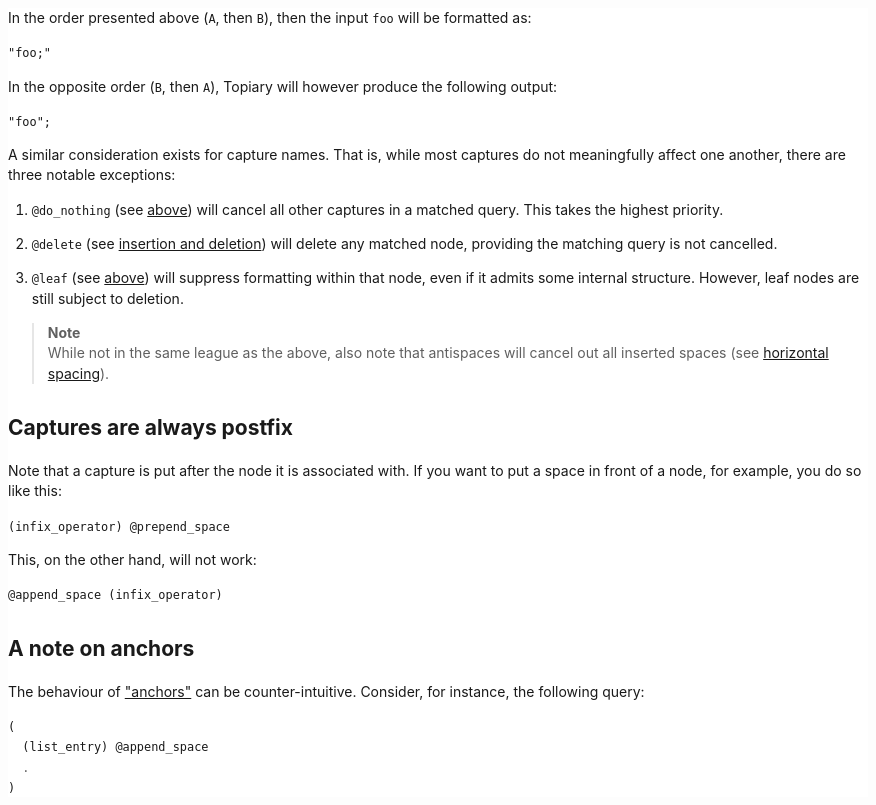 In the order presented above (`A`, then `B`), then the input `foo` will
be formatted as:

```
"foo;"
```

In the opposite order (`B`, then `A`), Topiary will however produce the
following output:

```
"foo";
```

A similar consideration exists for capture names. That is, while most
captures do not meaningfully affect one another, there are three notable
exceptions:

1. `@do_nothing` (see [above](#do_nothing)) will cancel all other
   captures in a matched query. This takes the highest priority.

2. `@delete` (see [insertion and deletion](insertion-and-deletion.md#delete))
   will delete any matched node, providing the matching query is not
   cancelled.

3. `@leaf` (see [above](#leaf)) will suppress formatting within that
   node, even if it admits some internal structure. However, leaf nodes
   are still subject to deletion.

> **Note**\
> While not in the same league as the above, also note that antispaces
> will cancel out all inserted spaces (see [horizontal
> spacing](horizontal-spacing.md)).

## Captures are always postfix

Note that a capture is put after the node it is associated with. If you
want to put a space in front of a node, for example, you do so like
this:

```scheme
(infix_operator) @prepend_space
```

This, on the other hand, will not work:

```scheme
@append_space (infix_operator)
```

## A note on anchors

The behaviour of ["anchors"][tree-sitter:anchors] can be
counter-intuitive. Consider, for instance, the following query:

```scheme
(
  (list_entry) @append_space
  .
)
```


[topiary:#824]: https://github.com/tweag/topiary/issues/824
[tree-sitter:anchors]: https://tree-sitter.github.io/tree-sitter/using-parsers/queries/2-operators.html#anchors
[tree-sitter:predicates]: https://tree-sitter.github.io/tree-sitter/using-parsers/queries/3-predicates-and-directives.html
[tree-sitter:quantifiers]: https://tree-sitter.github.io/tree-sitter/using-parsers/queries/2-operators.html#quantification-operators
